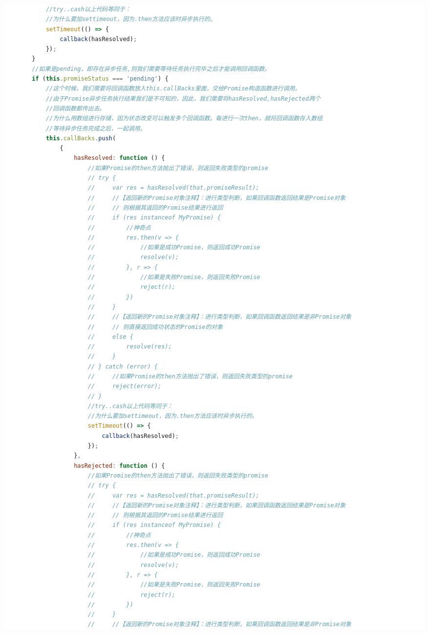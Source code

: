 ```js
            //try..cash以上代码等同于：
            //为什么要加settimeout，因为.then方法应该时异步执行的。
            setTimeout(() => {
                callback(hasResolved);
            });
        }
        //如果是pending，即存在异步任务,则我们需要等待任务执行完毕之后才能调用回调函数。
        if (this.promiseStatus === 'pending') {
            //这个时候，我们需要将回调函数放入this.callBacks里面，交给Promise构造函数进行调用。
            //由于Promise异步任务执行结果我们是不可知的，因此，我们需要将hasResolved,hasRejected两个
            //回调函数都传出去。
            //为什么用数组进行存储，因为状态改变可以触发多个回调函数。每进行一次then，就将回调函数存入数组
            //等待异步任务完成之后，一起调用。
            this.callBacks.push(
                {
                    hasResolved: function () {
                        //如果Promise的then方法抛出了错误，则返回失败类型的promise
                        // try {
                        //     var res = hasResolved(that.promiseResult);
                        //     //【返回新的Promise对象注释】：进行类型判断，如果回调函数返回结果是Promise对象
                        //     // 则根据其返回的Promise结果进行返回
                        //     if (res instanceof MyPromise) {
                        //         //神奇点
                        //         res.then(v => {
                        //             //如果是成功Promise，则返回成功Promise
                        //             resolve(v);
                        //         }, r => {
                        //             //如果是失败Promise，则返回失败Promise
                        //             reject(r);
                        //         })
                        //     }
                        //     //【返回新的Promise对象注释】：进行类型判断，如果回调函数返回结果是非Promise对象
                        //     // 则直接返回成功状态的Promise的对象
                        //     else {
                        //         resolve(res);
                        //     }
                        // } catch (error) {
                        //     //如果Promise的then方法抛出了错误，则返回失败类型的promise
                        //     reject(error);
                        // }
                        //try..cash以上代码等同于：
                        //为什么要加settimeout，因为.then方法应该时异步执行的。
                        setTimeout(() => {
                            callback(hasResolved);
                        });
                    },
                    hasRejected: function () {
                        //如果Promise的then方法抛出了错误，则返回失败类型的promise
                        // try {
                        //     var res = hasResolved(that.promiseResult);
                        //     //【返回新的Promise对象注释】：进行类型判断，如果回调函数返回结果是Promise对象
                        //     // 则根据其返回的Promise结果进行返回
                        //     if (res instanceof MyPromise) {
                        //         //神奇点
                        //         res.then(v => {
                        //             //如果是成功Promise，则返回成功Promise
                        //             resolve(v);
                        //         }, r => {
                        //             //如果是失败Promise，则返回失败Promise
                        //             reject(r);
                        //         })
                        //     }
                        //     //【返回新的Promise对象注释】：进行类型判断，如果回调函数返回结果是非Promise对象
```